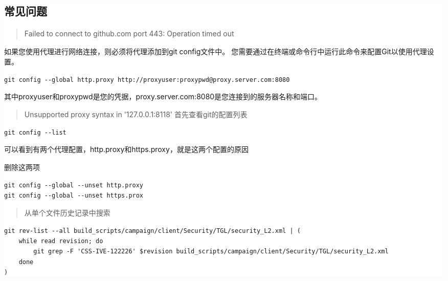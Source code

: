 ## 常见问题
> Failed to connect to github.com port 443: Operation timed out

如果您使用代理进行网络连接，则必须将代理添加到git config文件中。 您需要通过在终端或命令行中运行此命令来配置Git以使用代理设置。
```
git config --global http.proxy http://proxyuser:proxypwd@proxy.server.com:8080
```
其中proxyuser和proxypwd是您的凭据，proxy.server.com:8080是您连接到的服务器名称和端口。

> Unsupported proxy syntax in '127.0.0.1:8118' 
首先查看git的配置列表
```
git config --list
```
可以看到有两个代理配置，http.proxy和https.proxy，就是这两个配置的原因

删除这两项
```
git config --global --unset http.proxy
git config --global --unset https.prox
```

> 从单个文件历史记录中搜索
```
git rev-list --all build_scripts/campaign/client/Security/TGL/security_L2.xml | (
    while read revision; do
        git grep -F 'CSS-IVE-122226' $revision build_scripts/campaign/client/Security/TGL/security_L2.xml
    done
)
```
